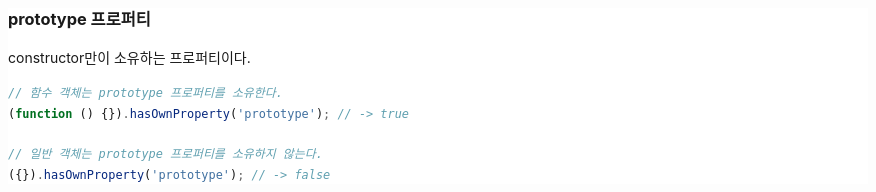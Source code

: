 ### prototype 프로퍼티

constructor만이 소유하는 프로퍼티이다.

```jsx
// 함수 객체는 prototype 프로퍼티를 소유한다.
(function () {}).hasOwnProperty('prototype'); // -> true

// 일반 객체는 prototype 프로퍼티를 소유하지 않는다.
({}).hasOwnProperty('prototype'); // -> false
```
